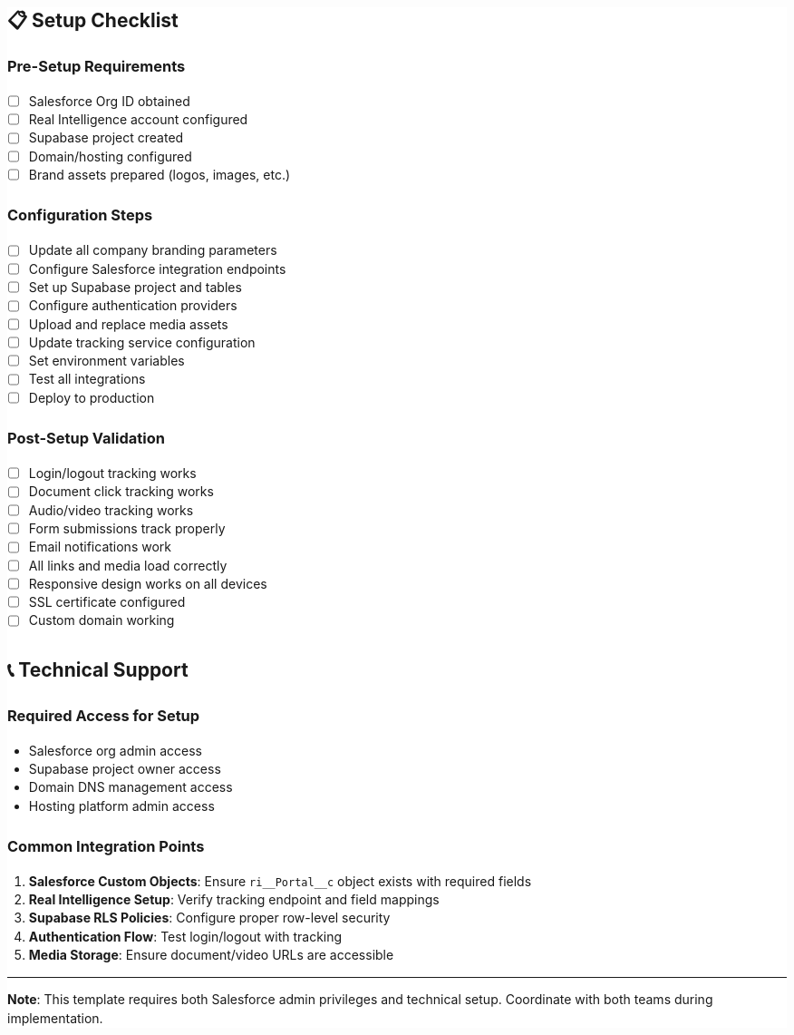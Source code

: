 ## 📋 Setup Checklist

### Pre-Setup Requirements
- [ ] Salesforce Org ID obtained
- [ ] Real Intelligence account configured
- [ ] Supabase project created
- [ ] Domain/hosting configured
- [ ] Brand assets prepared (logos, images, etc.)

### Configuration Steps
- [ ] Update all company branding parameters
- [ ] Configure Salesforce integration endpoints
- [ ] Set up Supabase project and tables
- [ ] Configure authentication providers
- [ ] Upload and replace media assets
- [ ] Update tracking service configuration
- [ ] Set environment variables
- [ ] Test all integrations
- [ ] Deploy to production

### Post-Setup Validation
- [ ] Login/logout tracking works
- [ ] Document click tracking works
- [ ] Audio/video tracking works
- [ ] Form submissions track properly
- [ ] Email notifications work
- [ ] All links and media load correctly
- [ ] Responsive design works on all devices
- [ ] SSL certificate configured
- [ ] Custom domain working

## 📞 Technical Support

### Required Access for Setup
- Salesforce org admin access
- Supabase project owner access
- Domain DNS management access
- Hosting platform admin access

### Common Integration Points
1. **Salesforce Custom Objects**: Ensure `ri__Portal__c` object exists with required fields
2. **Real Intelligence Setup**: Verify tracking endpoint and field mappings
3. **Supabase RLS Policies**: Configure proper row-level security
4. **Authentication Flow**: Test login/logout with tracking
5. **Media Storage**: Ensure document/video URLs are accessible

---

**Note**: This template requires both Salesforce admin privileges and technical setup. Coordinate with both teams during implementation.